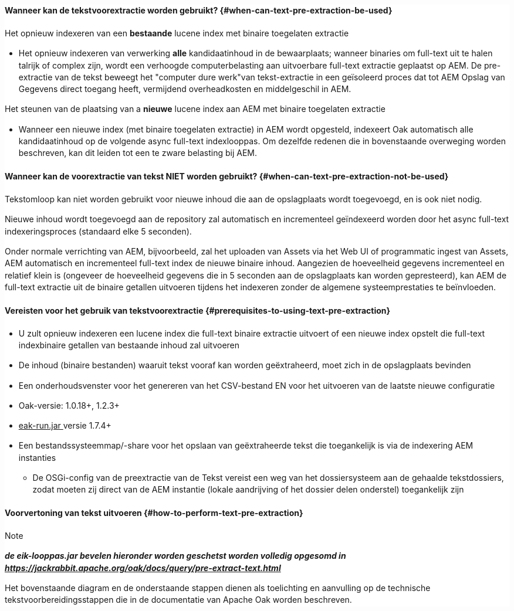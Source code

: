 #### Wanneer kan de tekstvoorextractie worden gebruikt? {#when-can-text-pre-extraction-be-used}

Het opnieuw indexeren van een **bestaande** lucene index met binaire toegelaten extractie

* Het opnieuw indexeren van verwerking **alle** kandidaatinhoud in de bewaarplaats; wanneer binaries om full-text uit te halen talrijk of complex zijn, wordt een verhoogde computerbelasting aan uitvoerbare full-text extractie geplaatst op AEM. De pre-extractie van de tekst beweegt het &quot;computer dure werk&quot;van tekst-extractie in een geïsoleerd proces dat tot AEM Opslag van Gegevens direct toegang heeft, vermijdend overheadkosten en middelgeschil in AEM.

Het steunen van de plaatsing van a **nieuwe** lucene index aan AEM met binaire toegelaten extractie

* Wanneer een nieuwe index (met binaire toegelaten extractie) in AEM wordt opgesteld, indexeert Oak automatisch alle kandidaatinhoud op de volgende async full-text indexlooppas. Om dezelfde redenen die in bovenstaande overweging worden beschreven, kan dit leiden tot een te zware belasting bij AEM.

#### Wanneer kan de voorextractie van tekst NIET worden gebruikt? {#when-can-text-pre-extraction-not-be-used}

Tekstomloop kan niet worden gebruikt voor nieuwe inhoud die aan de opslagplaats wordt toegevoegd, en is ook niet nodig.

Nieuwe inhoud wordt toegevoegd aan de repository zal automatisch en incrementeel geïndexeerd worden door het async full-text indexeringsproces (standaard elke 5 seconden).

Onder normale verrichting van AEM, bijvoorbeeld, zal het uploaden van Assets via het Web UI of programmatic ingest van Assets, AEM automatisch en incrementeel full-text index de nieuwe binaire inhoud. Aangezien de hoeveelheid gegevens incrementeel en relatief klein is (ongeveer de hoeveelheid gegevens die in 5 seconden aan de opslagplaats kan worden gepresteerd), kan AEM de full-text extractie uit de binaire getallen uitvoeren tijdens het indexeren zonder de algemene systeemprestaties te beïnvloeden.

#### Vereisten voor het gebruik van tekstvoorextractie {#prerequisites-to-using-text-pre-extraction}

* U zult opnieuw indexeren een lucene index die full-text binaire extractie uitvoert of een nieuwe index opstelt die full-text indexbinaire getallen van bestaande inhoud zal uitvoeren
* De inhoud (binaire bestanden) waaruit tekst vooraf kan worden geëxtraheerd, moet zich in de opslagplaats bevinden
* Een onderhoudsvenster voor het genereren van het CSV-bestand EN voor het uitvoeren van de laatste nieuwe configuratie
* Oak-versie: 1.0.18+, 1.2.3+
* [ eak-run.jar ](https://mvnrepository.com/artifact/org.apache.jackrabbit/oak-run/) versie 1.7.4+
* Een bestandssysteemmap/-share voor het opslaan van geëxtraheerde tekst die toegankelijk is via de indexering AEM instanties

   * De OSGi-config van de preextractie van de Tekst vereist een weg van het dossiersysteem aan de gehaalde tekstdossiers, zodat moeten zij direct van de AEM instantie (lokale aandrijving of het dossier delen onderstel) toegankelijk zijn

#### Voorvertoning van tekst uitvoeren {#how-to-perform-text-pre-extraction}

>[!NOTE]
>
>***de eik-looppas.jar bevelen hieronder worden geschetst worden volledig opgesomd in [ https://jackrabbit.apache.org/oak/docs/query/pre-extract-text.html ](https://jackrabbit.apache.org/oak/docs/query/pre-extract-text.html)***
>
>Het bovenstaande diagram en de onderstaande stappen dienen als toelichting en aanvulling op de technische tekstvoorbereidingsstappen die in de documentatie van Apache Oak worden beschreven.
